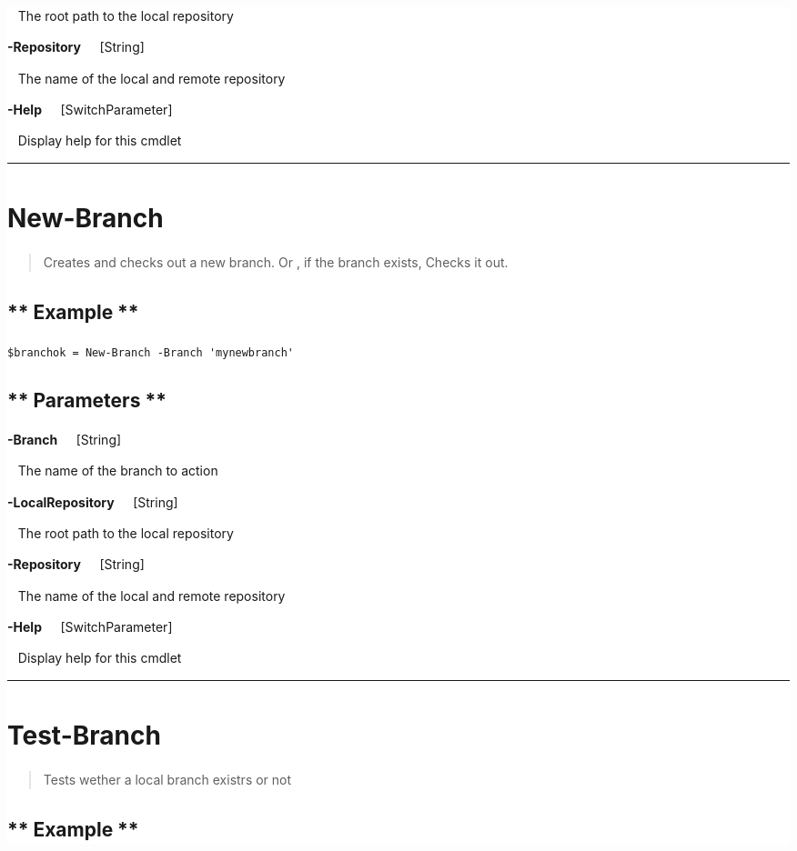 &nbsp;&nbsp;&nbsp;The root path to the local repository
   
**-Repository&nbsp;&nbsp;&nbsp;&nbsp;&nbsp;**
[String]
   
&nbsp;&nbsp;&nbsp;The name of the local and remote repository
   
**-Help&nbsp;&nbsp;&nbsp;&nbsp;&nbsp;**
[SwitchParameter]
   
&nbsp;&nbsp;&nbsp;Display help for this cmdlet
   
---
   
   
# New-Branch
   
> Creates and checks out a new branch. Or , if the branch exists, Checks it out.
   
## ** Example **
   
```
$branchok = New-Branch -Branch 'mynewbranch'
```
## ** Parameters **
   
   
**-Branch&nbsp;&nbsp;&nbsp;&nbsp;&nbsp;**
[String]
   
&nbsp;&nbsp;&nbsp;The name of the branch to action
   
**-LocalRepository&nbsp;&nbsp;&nbsp;&nbsp;&nbsp;**
[String]
   
&nbsp;&nbsp;&nbsp;The root path to the local repository
   
**-Repository&nbsp;&nbsp;&nbsp;&nbsp;&nbsp;**
[String]
   
&nbsp;&nbsp;&nbsp;The name of the local and remote repository
   
**-Help&nbsp;&nbsp;&nbsp;&nbsp;&nbsp;**
[SwitchParameter]
   
&nbsp;&nbsp;&nbsp;Display help for this cmdlet
   
---
   
   
# Test-Branch
   
> Tests wether a local branch existrs or not
   
## ** Example **
   